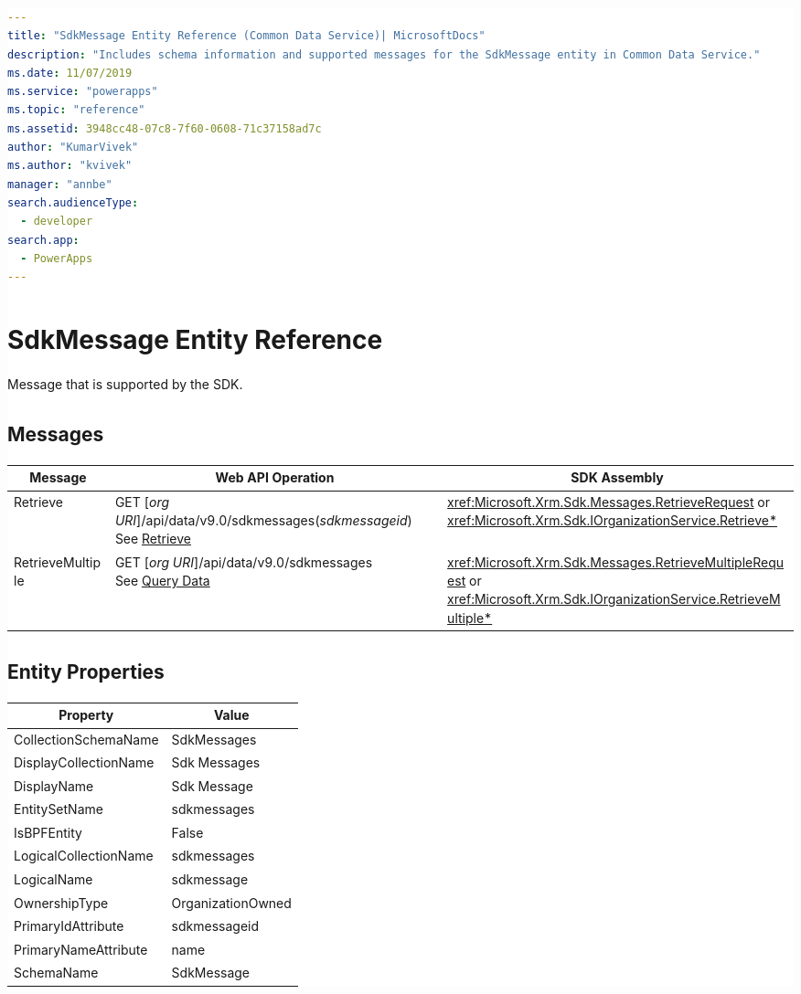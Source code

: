 ```yaml
---
title: "SdkMessage Entity Reference (Common Data Service)| MicrosoftDocs"
description: "Includes schema information and supported messages for the SdkMessage entity in Common Data Service."
ms.date: 11/07/2019
ms.service: "powerapps"
ms.topic: "reference"
ms.assetid: 3948cc48-07c8-7f60-0608-71c37158ad7c
author: "KumarVivek"
ms.author: "kvivek"
manager: "annbe"
search.audienceType: 
  - developer
search.app: 
  - PowerApps
---
```

# SdkMessage Entity Reference

Message that is supported by the SDK.


## Messages

|Message|Web API Operation|SDK Assembly|
|-|-|-|
|Retrieve|GET [*org URI*]/api/data/v9.0/sdkmessages(*sdkmessageid*)<br />See [Retrieve](/powerapps/developer/common-data-service/webapi/retrieve-entity-using-web-api)|<xref:Microsoft.Xrm.Sdk.Messages.RetrieveRequest> or <br /><xref:Microsoft.Xrm.Sdk.IOrganizationService.Retrieve*>|
|RetrieveMultiple|GET [*org URI*]/api/data/v9.0/sdkmessages<br />See [Query Data](/powerapps/developer/common-data-service/webapi/query-data-web-api)|<xref:Microsoft.Xrm.Sdk.Messages.RetrieveMultipleRequest> or <br /><xref:Microsoft.Xrm.Sdk.IOrganizationService.RetrieveMultiple*>|

## Entity Properties

|Property|Value|
|--------|-----|
|CollectionSchemaName|SdkMessages|
|DisplayCollectionName|Sdk Messages|
|DisplayName|Sdk Message|
|EntitySetName|sdkmessages|
|IsBPFEntity|False|
|LogicalCollectionName|sdkmessages|
|LogicalName|sdkmessage|
|OwnershipType|OrganizationOwned|
|PrimaryIdAttribute|sdkmessageid|
|PrimaryNameAttribute|name|
|SchemaName|SdkMessage|
